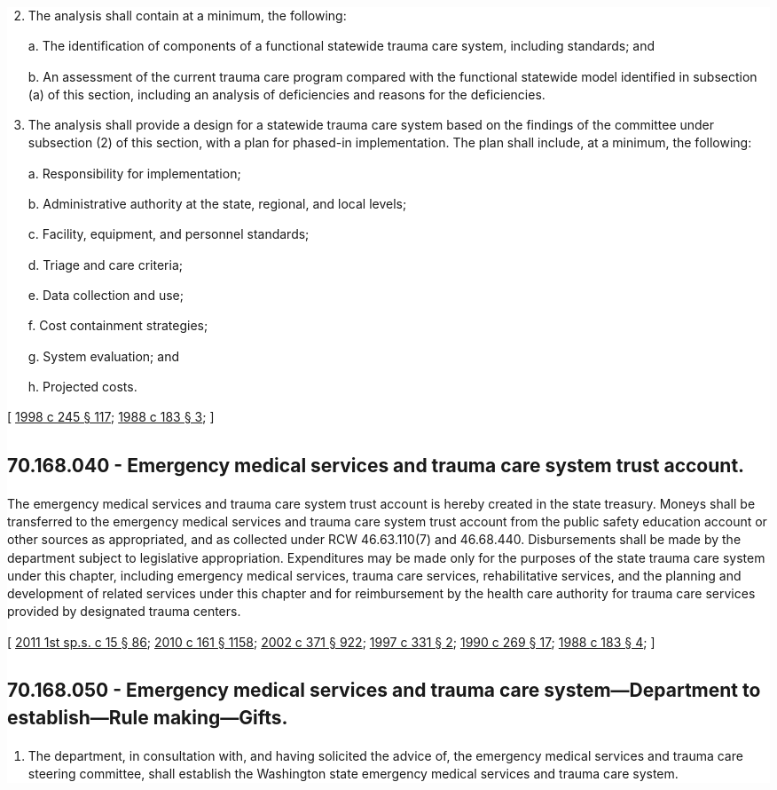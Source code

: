 2. The analysis shall contain at a minimum, the following:

    a.  The identification of components of a functional statewide trauma care system, including standards; and

    b.  An assessment of the current trauma care program compared with the functional statewide model identified in subsection (a) of this section, including an analysis of deficiencies and reasons for the deficiencies.

3. The analysis shall provide a design for a statewide trauma care system based on the findings of the committee under subsection (2) of this section, with a plan for phased-in implementation. The plan shall include, at a minimum, the following:

    a.  Responsibility for implementation;

    b.  Administrative authority at the state, regional, and local levels;

    c.  Facility, equipment, and personnel standards;

    d.  Triage and care criteria;

    e.  Data collection and use;

    f.  Cost containment strategies;

    g.  System evaluation; and

    h.  Projected costs.

\[ [1998 c 245 § 117](http://lawfilesext.leg.wa.gov/biennium/1997-98/Pdf/Bills/Session%20Laws/Senate/6219.SL.pdf?cite=1998%20c%20245%20§%20117); [1988 c 183 § 3](http://leg.wa.gov/CodeReviser/documents/sessionlaw/1988c183.pdf?cite=1988%20c%20183%20§%203); \]

## 70.168.040 - Emergency medical services and trauma care system trust account.
The emergency medical services and trauma care system trust account is hereby created in the state treasury. Moneys shall be transferred to the emergency medical services and trauma care system trust account from the public safety education account or other sources as appropriated, and as collected under RCW 46.63.110(7) and 46.68.440. Disbursements shall be made by the department subject to legislative appropriation. Expenditures may be made only for the purposes of the state trauma care system under this chapter, including emergency medical services, trauma care services, rehabilitative services, and the planning and development of related services under this chapter and for reimbursement by the health care authority for trauma care services provided by designated trauma centers.

\[ [2011 1st sp.s. c 15 § 86](http://lawfilesext.leg.wa.gov/biennium/2011-12/Pdf/Bills/Session%20Laws/House/1738-S2.SL.pdf?cite=2011%201st%20sp.s.%20c%2015%20§%2086); [2010 c 161 § 1158](http://lawfilesext.leg.wa.gov/biennium/2009-10/Pdf/Bills/Session%20Laws/Senate/6379.SL.pdf?cite=2010%20c%20161%20§%201158); [2002 c 371 § 922](http://lawfilesext.leg.wa.gov/biennium/2001-02/Pdf/Bills/Session%20Laws/Senate/6387-S.SL.pdf?cite=2002%20c%20371%20§%20922); [1997 c 331 § 2](http://lawfilesext.leg.wa.gov/biennium/1997-98/Pdf/Bills/Session%20Laws/Senate/5127-S2.SL.pdf?cite=1997%20c%20331%20§%202); [1990 c 269 § 17](http://leg.wa.gov/CodeReviser/documents/sessionlaw/1990c269.pdf?cite=1990%20c%20269%20§%2017); [1988 c 183 § 4](http://leg.wa.gov/CodeReviser/documents/sessionlaw/1988c183.pdf?cite=1988%20c%20183%20§%204); \]

## 70.168.050 - Emergency medical services and trauma care system—Department to establish—Rule making—Gifts.
1. The department, in consultation with, and having solicited the advice of, the emergency medical services and trauma care steering committee, shall establish the Washington state emergency medical services and trauma care system.
